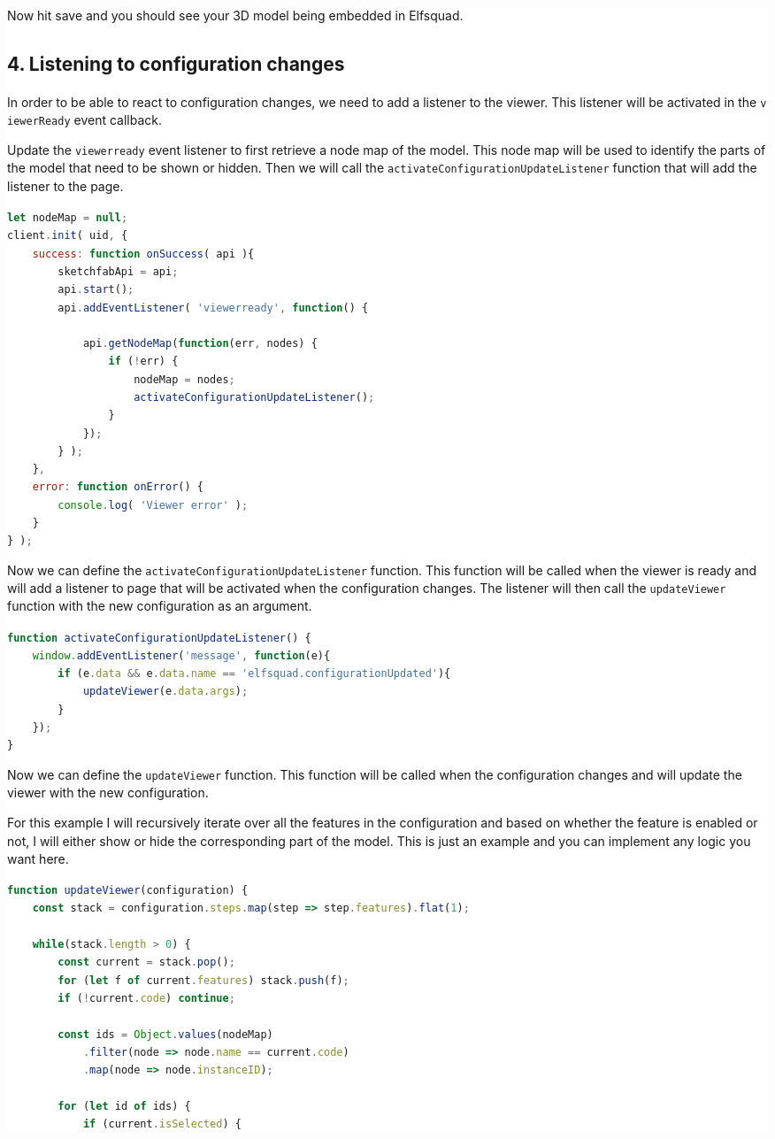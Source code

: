 Now hit save and you should see your 3D model being embedded in Elfsquad.

## 4. Listening to configuration changes
In order to be able to react to configuration changes, we need to add a listener to the viewer. This listener will be activated in the `viewerReady` event callback.

Update the `viewerready` event listener to first retrieve a node map of the model. This node map will be used to identify the parts of the model that need to be shown or hidden. Then we will call the `activateConfigurationUpdateListener` function that will add the listener to the page.
```javascript
let nodeMap = null;
client.init( uid, {
    success: function onSuccess( api ){
        sketchfabApi = api;
        api.start();
        api.addEventListener( 'viewerready', function() {

            api.getNodeMap(function(err, nodes) {
                if (!err) {
                    nodeMap = nodes;
                    activateConfigurationUpdateListener();
                }
            });
        } );
    },
    error: function onError() {
        console.log( 'Viewer error' );
    }
} );
```

Now we can define the `activateConfigurationUpdateListener` function. This function will be called when the viewer is ready and will add a listener to page that will be activated when the configuration changes. The listener will then call the `updateViewer` function with the new configuration as an argument.
```javascript
function activateConfigurationUpdateListener() {
    window.addEventListener('message', function(e){
        if (e.data && e.data.name == 'elfsquad.configurationUpdated'){
            updateViewer(e.data.args);
        }                 
    });
}
```

Now we can define the `updateViewer` function. This function will be called when the configuration changes and will update the viewer with the new configuration.

For this example I will recursively iterate over all the features in the configuration and based on whether the feature is enabled or not, I will either show or hide the corresponding part of the model. This is just an example and you can implement any logic you want here. 
```javascript
function updateViewer(configuration) {
    const stack = configuration.steps.map(step => step.features).flat(1);

    while(stack.length > 0) {
        const current = stack.pop();
        for (let f of current.features) stack.push(f);
        if (!current.code) continue;        
        
        const ids = Object.values(nodeMap)
            .filter(node => node.name == current.code)
            .map(node => node.instanceID);
        
        for (let id of ids) {
            if (current.isSelected) {
```